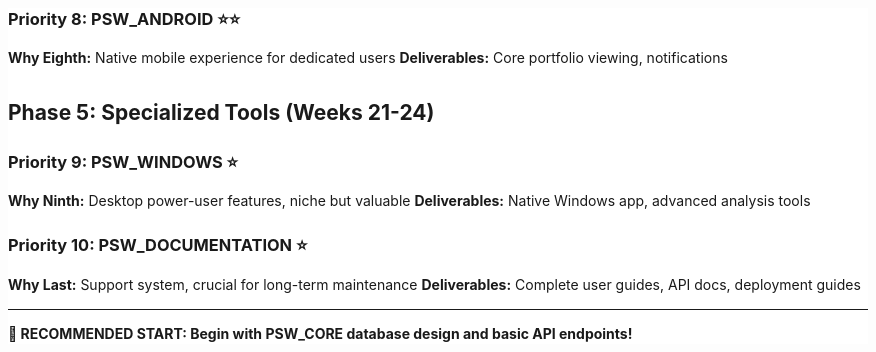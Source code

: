 ### Priority 8: **PSW_ANDROID** ⭐⭐
**Why Eighth:** Native mobile experience for dedicated users
**Deliverables:** Core portfolio viewing, notifications

## **Phase 5: Specialized Tools (Weeks 21-24)**
### Priority 9: **PSW_WINDOWS** ⭐
**Why Ninth:** Desktop power-user features, niche but valuable
**Deliverables:** Native Windows app, advanced analysis tools

### Priority 10: **PSW_DOCUMENTATION** ⭐
**Why Last:** Support system, crucial for long-term maintenance
**Deliverables:** Complete user guides, API docs, deployment guides

---

**🚀 RECOMMENDED START: Begin with PSW_CORE database design and basic API endpoints!**